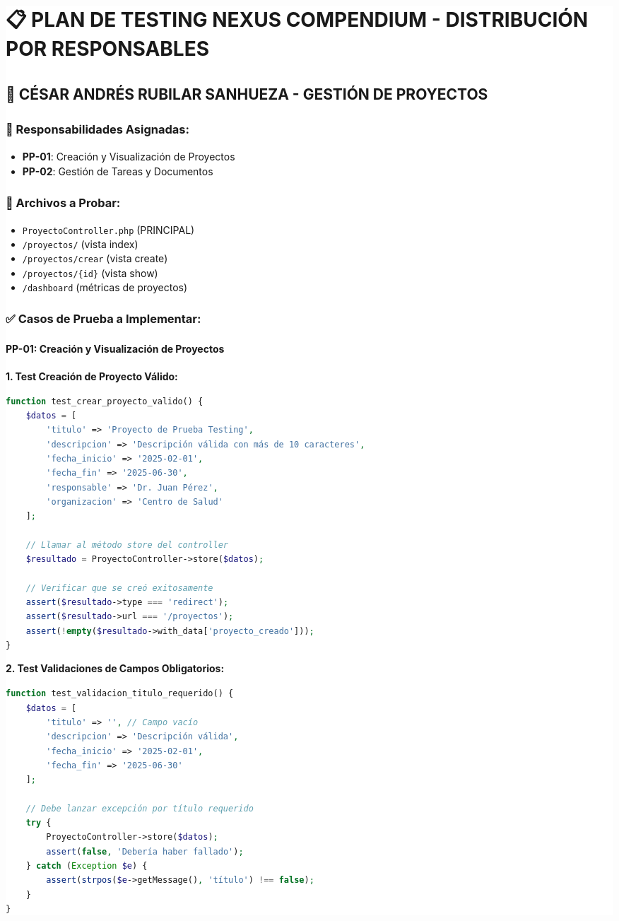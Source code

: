 # 📋 PLAN DE TESTING NEXUS COMPENDIUM - DISTRIBUCIÓN POR RESPONSABLES

## 🎯 **CÉSAR ANDRÉS RUBILAR SANHUEZA - GESTIÓN DE PROYECTOS**

### **📌 Responsabilidades Asignadas:**
- **PP-01**: Creación y Visualización de Proyectos
- **PP-02**: Gestión de Tareas y Documentos

### **🔧 Archivos a Probar:**
- `ProyectoController.php` (PRINCIPAL)
- `/proyectos/` (vista index)
- `/proyectos/crear` (vista create) 
- `/proyectos/{id}` (vista show)
- `/dashboard` (métricas de proyectos)

### **✅ Casos de Prueba a Implementar:**

#### **PP-01: Creación y Visualización de Proyectos**

**1. Test Creación de Proyecto Válido:**
```php
function test_crear_proyecto_valido() {
    $datos = [
        'titulo' => 'Proyecto de Prueba Testing',
        'descripcion' => 'Descripción válida con más de 10 caracteres',
        'fecha_inicio' => '2025-02-01',
        'fecha_fin' => '2025-06-30',
        'responsable' => 'Dr. Juan Pérez',
        'organizacion' => 'Centro de Salud'
    ];
    
    // Llamar al método store del controller
    $resultado = ProyectoController->store($datos);
    
    // Verificar que se creó exitosamente
    assert($resultado->type === 'redirect');
    assert($resultado->url === '/proyectos');
    assert(!empty($resultado->with_data['proyecto_creado']));
}
```

**2. Test Validaciones de Campos Obligatorios:**
```php
function test_validacion_titulo_requerido() {
    $datos = [
        'titulo' => '', // Campo vacío
        'descripcion' => 'Descripción válida',
        'fecha_inicio' => '2025-02-01',
        'fecha_fin' => '2025-06-30'
    ];
    
    // Debe lanzar excepción por título requerido
    try {
        ProyectoController->store($datos);
        assert(false, 'Debería haber fallado');
    } catch (Exception $e) {
        assert(strpos($e->getMessage(), 'título') !== false);
    }
}
```
